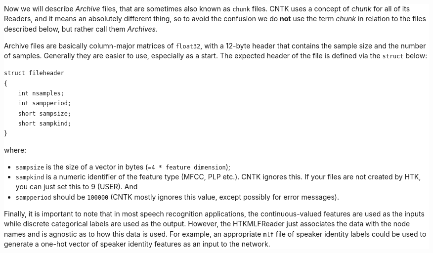 Now we will describe *Archive* files, that are sometimes also known as ```chunk``` files. CNTK uses a concept of *chunk* for all of its Readers, and it means an absolutely different thing, so to avoid the confusion we do **not** use the term *chunk* in relation to the files described below, but rather call them *Archives*. 

Archive files are basically column-major matrices of ```float32```, with a 12-byte header that contains the sample size and the number of samples. Generally they are easier to use, especially as a start. The expected header of the file is defined via the ```struct``` below:

```
struct fileheader
{
    int nsamples;
    int sampperiod;
    short sampsize;
    short sampkind;
}
```

where:

* ```sampsize``` is the size of a vector in bytes (```=4 * feature dimension```);
* ```sampkind``` is a numeric identifier of the feature type (MFCC, PLP etc.). CNTK ignores this. If your files are not created by HTK, you can just set this to 9 (USER). And
* ```sampperiod``` should be ```100000``` (CNTK mostly ignores this value, except possibly for error messages).

Finally, it is important to note that in most speech recognition applications, the continuous-valued features are used as the inputs while discrete categorical labels are used as the output. However, the HTKMLFReader just associates the data with the node
names and is agnostic as to how this data is used. For example, an appropriate ```mlf``` file of speaker identity labels could be used to generate a one-hot vector of speaker identity features as an input to the network.
